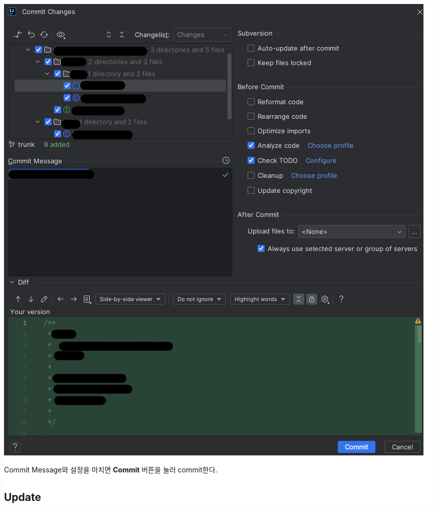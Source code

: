 ![commit](/assets/img/post_img/svn/commitchanges.png)

Commit Message와 설정을 마치면 **Commit** 버튼을 눌러 commit한다.

## Update
